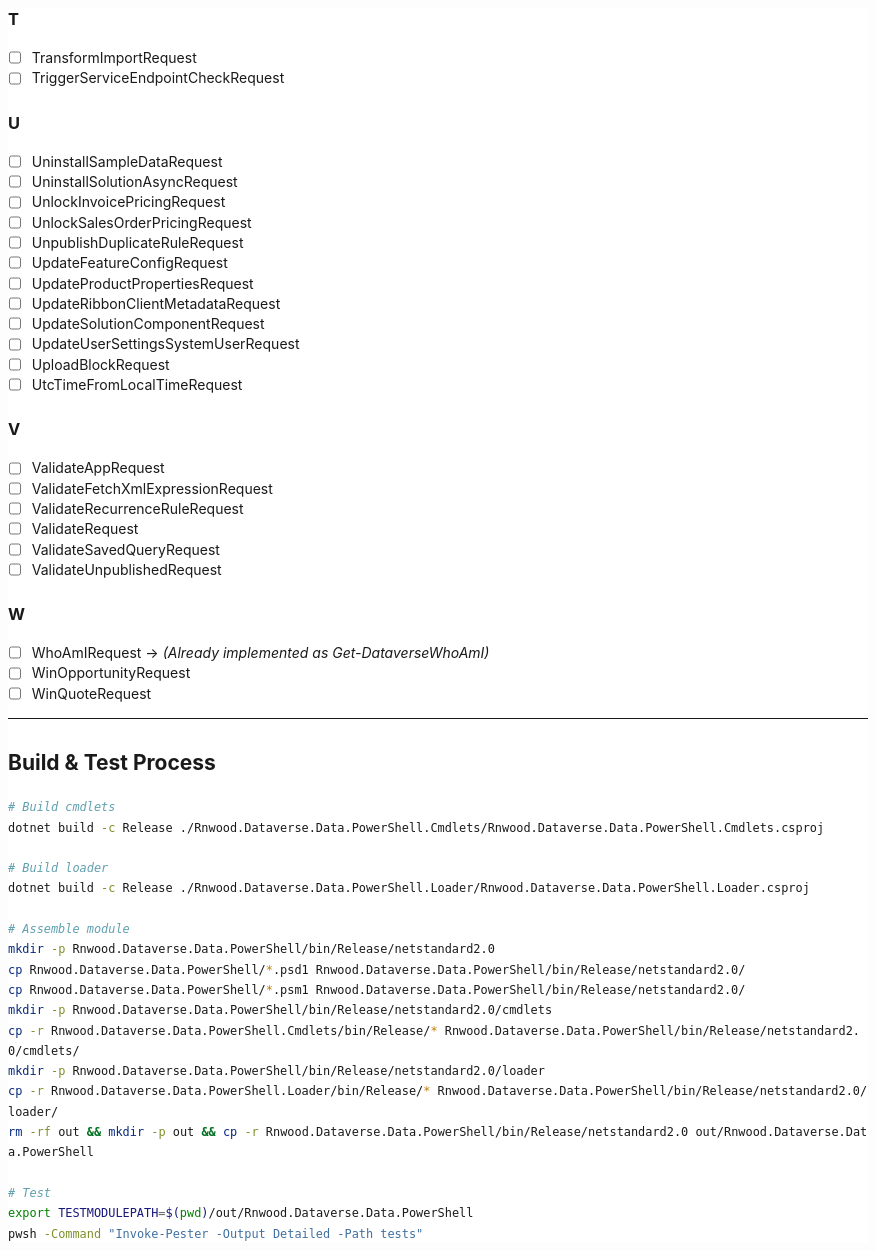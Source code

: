 ### T
- [ ] TransformImportRequest
- [ ] TriggerServiceEndpointCheckRequest

### U
- [ ] UninstallSampleDataRequest
- [ ] UninstallSolutionAsyncRequest
- [ ] UnlockInvoicePricingRequest
- [ ] UnlockSalesOrderPricingRequest
- [ ] UnpublishDuplicateRuleRequest
- [ ] UpdateFeatureConfigRequest
- [ ] UpdateProductPropertiesRequest
- [ ] UpdateRibbonClientMetadataRequest
- [ ] UpdateSolutionComponentRequest
- [ ] UpdateUserSettingsSystemUserRequest
- [ ] UploadBlockRequest
- [ ] UtcTimeFromLocalTimeRequest

### V
- [ ] ValidateAppRequest
- [ ] ValidateFetchXmlExpressionRequest
- [ ] ValidateRecurrenceRuleRequest
- [ ] ValidateRequest
- [ ] ValidateSavedQueryRequest
- [ ] ValidateUnpublishedRequest

### W
- [ ] WhoAmIRequest → *(Already implemented as Get-DataverseWhoAmI)*
- [ ] WinOpportunityRequest
- [ ] WinQuoteRequest

---

## Build & Test Process

```bash
# Build cmdlets
dotnet build -c Release ./Rnwood.Dataverse.Data.PowerShell.Cmdlets/Rnwood.Dataverse.Data.PowerShell.Cmdlets.csproj

# Build loader
dotnet build -c Release ./Rnwood.Dataverse.Data.PowerShell.Loader/Rnwood.Dataverse.Data.PowerShell.Loader.csproj

# Assemble module
mkdir -p Rnwood.Dataverse.Data.PowerShell/bin/Release/netstandard2.0
cp Rnwood.Dataverse.Data.PowerShell/*.psd1 Rnwood.Dataverse.Data.PowerShell/bin/Release/netstandard2.0/
cp Rnwood.Dataverse.Data.PowerShell/*.psm1 Rnwood.Dataverse.Data.PowerShell/bin/Release/netstandard2.0/
mkdir -p Rnwood.Dataverse.Data.PowerShell/bin/Release/netstandard2.0/cmdlets
cp -r Rnwood.Dataverse.Data.PowerShell.Cmdlets/bin/Release/* Rnwood.Dataverse.Data.PowerShell/bin/Release/netstandard2.0/cmdlets/
mkdir -p Rnwood.Dataverse.Data.PowerShell/bin/Release/netstandard2.0/loader
cp -r Rnwood.Dataverse.Data.PowerShell.Loader/bin/Release/* Rnwood.Dataverse.Data.PowerShell/bin/Release/netstandard2.0/loader/
rm -rf out && mkdir -p out && cp -r Rnwood.Dataverse.Data.PowerShell/bin/Release/netstandard2.0 out/Rnwood.Dataverse.Data.PowerShell

# Test
export TESTMODULEPATH=$(pwd)/out/Rnwood.Dataverse.Data.PowerShell
pwsh -Command "Invoke-Pester -Output Detailed -Path tests"
```